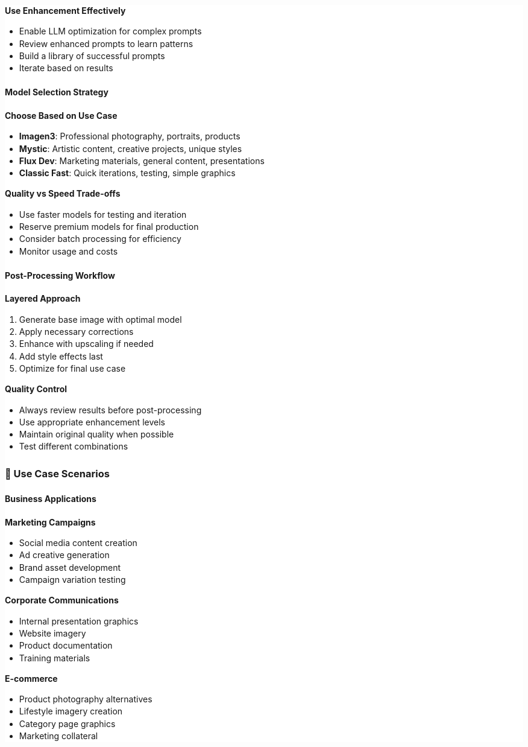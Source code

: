 **Use Enhancement Effectively**
- Enable LLM optimization for complex prompts
- Review enhanced prompts to learn patterns
- Build a library of successful prompts
- Iterate based on results

#### Model Selection Strategy

**Choose Based on Use Case**
- **Imagen3**: Professional photography, portraits, products
- **Mystic**: Artistic content, creative projects, unique styles
- **Flux Dev**: Marketing materials, general content, presentations
- **Classic Fast**: Quick iterations, testing, simple graphics

**Quality vs Speed Trade-offs**
- Use faster models for testing and iteration
- Reserve premium models for final production
- Consider batch processing for efficiency
- Monitor usage and costs

#### Post-Processing Workflow

**Layered Approach**
1. Generate base image with optimal model
2. Apply necessary corrections
3. Enhance with upscaling if needed
4. Add style effects last
5. Optimize for final use case

**Quality Control**
- Always review results before post-processing
- Use appropriate enhancement levels
- Maintain original quality when possible
- Test different combinations

### 🎯 Use Case Scenarios

#### Business Applications

**Marketing Campaigns**
- Social media content creation
- Ad creative generation
- Brand asset development
- Campaign variation testing

**Corporate Communications**
- Internal presentation graphics
- Website imagery
- Product documentation
- Training materials

**E-commerce**
- Product photography alternatives
- Lifestyle imagery creation
- Category page graphics
- Marketing collateral
